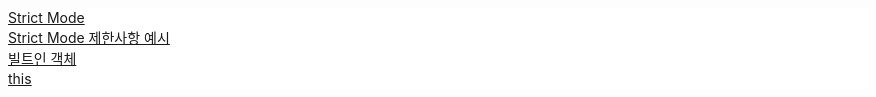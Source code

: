 
[Strict Mode](http://www.tcpschool.com/javascript/js_exception_strict)
<br/>
[Strict Mode 제한사항 예시](https://developer.mozilla.org/ko/docs/Web/JavaScript/Reference/Strict_mode)
<br/>
[빌트인 객체](https://serzhul.io/JavaScript/21.%EB%B9%8C%ED%8A%B8%EC%9D%B8-%EA%B0%9D%EC%B2%B4/)
<br/>
[this](https://nykim.work/71)
